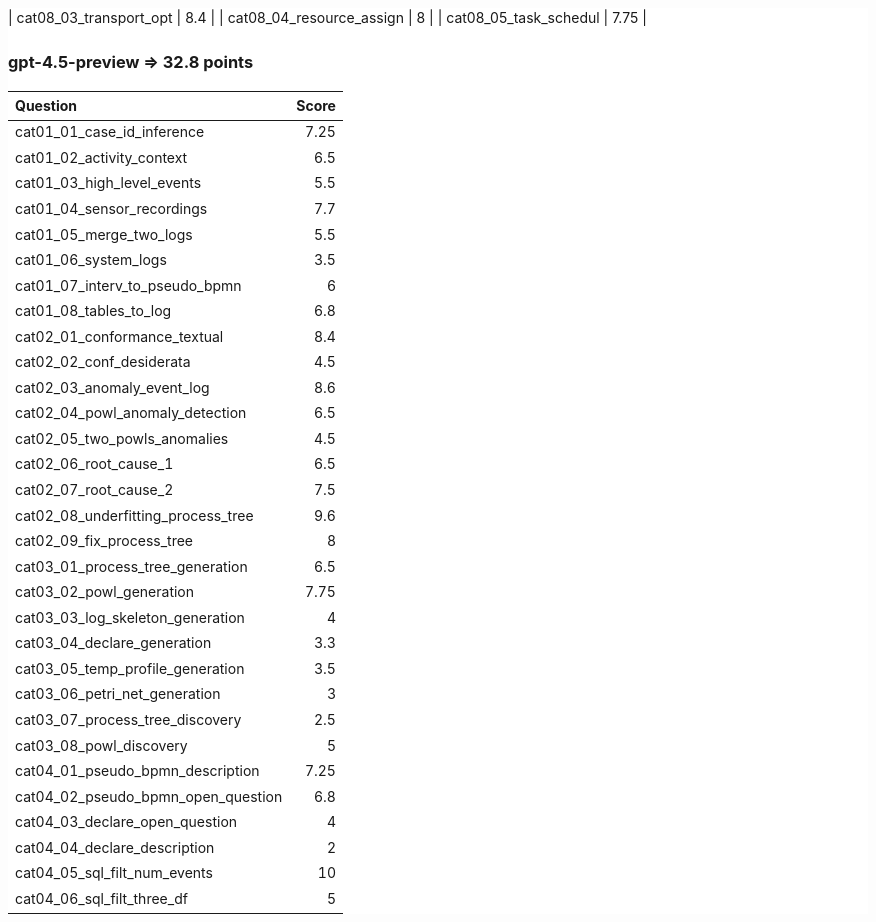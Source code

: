| cat08_03_transport_opt             |    8.4  |
| cat08_04_resource_assign           |    8    |
| cat08_05_task_schedul              |    7.75 |



### gpt-4.5-preview   => 32.8 points

| Question                           |   Score |
|:-----------------------------------|--------:|
| cat01_01_case_id_inference         |    7.25 |
| cat01_02_activity_context          |    6.5  |
| cat01_03_high_level_events         |    5.5  |
| cat01_04_sensor_recordings         |    7.7  |
| cat01_05_merge_two_logs            |    5.5  |
| cat01_06_system_logs               |    3.5  |
| cat01_07_interv_to_pseudo_bpmn     |    6    |
| cat01_08_tables_to_log             |    6.8  |
| cat02_01_conformance_textual       |    8.4  |
| cat02_02_conf_desiderata           |    4.5  |
| cat02_03_anomaly_event_log         |    8.6  |
| cat02_04_powl_anomaly_detection    |    6.5  |
| cat02_05_two_powls_anomalies       |    4.5  |
| cat02_06_root_cause_1              |    6.5  |
| cat02_07_root_cause_2              |    7.5  |
| cat02_08_underfitting_process_tree |    9.6  |
| cat02_09_fix_process_tree          |    8    |
| cat03_01_process_tree_generation   |    6.5  |
| cat03_02_powl_generation           |    7.75 |
| cat03_03_log_skeleton_generation   |    4    |
| cat03_04_declare_generation        |    3.3  |
| cat03_05_temp_profile_generation   |    3.5  |
| cat03_06_petri_net_generation      |    3    |
| cat03_07_process_tree_discovery    |    2.5  |
| cat03_08_powl_discovery            |    5    |
| cat04_01_pseudo_bpmn_description   |    7.25 |
| cat04_02_pseudo_bpmn_open_question |    6.8  |
| cat04_03_declare_open_question     |    4    |
| cat04_04_declare_description       |    2    |
| cat04_05_sql_filt_num_events       |   10    |
| cat04_06_sql_filt_three_df         |    5    |